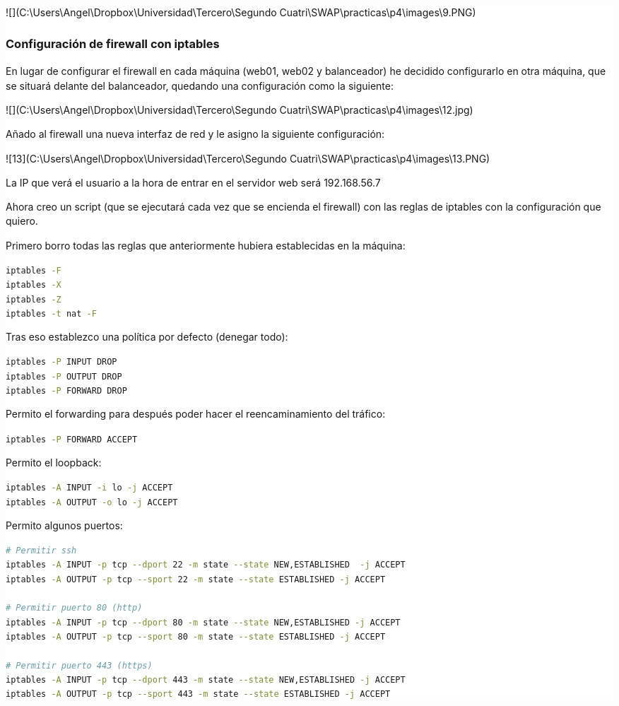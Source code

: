 ![](C:\Users\Angel\Dropbox\Universidad\Tercero\Segundo Cuatri\SWAP\practicas\p4\images\9.PNG)



### Configuración de firewall con iptables

En lugar de configurar el firewall en cada máquina (web01, web02 y balanceador) he decidido configurarlo en otra máquina, que se situará delante del balanceador, quedando una configuración como la siguiente:

![](C:\Users\Angel\Dropbox\Universidad\Tercero\Segundo Cuatri\SWAP\practicas\p4\images\12.jpg)

Añado al firewall una nueva interfaz de red y le asigno la siguiente configuración:

![13](C:\Users\Angel\Dropbox\Universidad\Tercero\Segundo Cuatri\SWAP\practicas\p4\images\13.PNG)

La IP que verá el usuario a la hora de entrar en el servidor web será 192.168.56.7

Ahora creo un script (que se ejecutará cada vez que se encienda el firewall) con las reglas de iptables con la configuración que quiero. 

Primero borro todas las reglas que anteriormente hubiera establecidas en la máquina:

```bash
iptables -F
iptables -X
iptables -Z
iptables -t nat -F
```

Tras eso establezco una política por defecto (denegar todo):

```bash
iptables -P INPUT DROP
iptables -P OUTPUT DROP
iptables -P FORWARD DROP
```

Permito el forwarding para después poder hacer el reencaminamiento del tráfico:

```bash
iptables -P FORWARD ACCEPT
```

Permito el loopback:

```bash
iptables -A INPUT -i lo -j ACCEPT
iptables -A OUTPUT -o lo -j ACCEPT
```

Permito algunos puertos:

```bash
# Permitir ssh
iptables -A INPUT -p tcp --dport 22 -m state --state NEW,ESTABLISHED  -j ACCEPT
iptables -A OUTPUT -p tcp --sport 22 -m state --state ESTABLISHED -j ACCEPT

# Permitir puerto 80 (http)
iptables -A INPUT -p tcp --dport 80 -m state --state NEW,ESTABLISHED -j ACCEPT
iptables -A OUTPUT -p tcp --sport 80 -m state --state ESTABLISHED -j ACCEPT

# Permitir puerto 443 (https)
iptables -A INPUT -p tcp --dport 443 -m state --state NEW,ESTABLISHED -j ACCEPT
iptables -A OUTPUT -p tcp --sport 443 -m state --state ESTABLISHED -j ACCEPT
```
